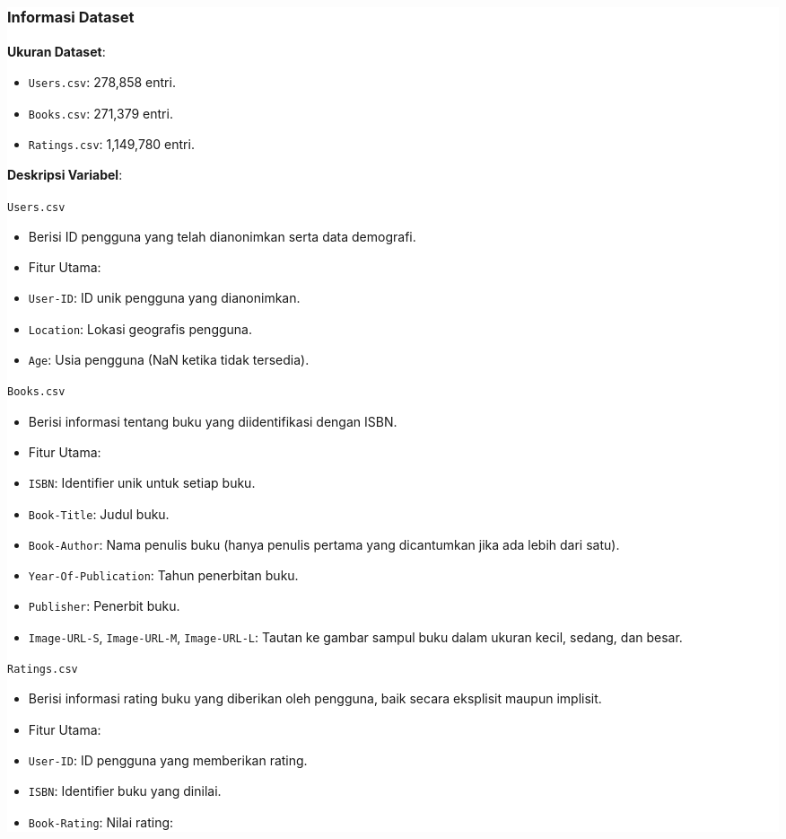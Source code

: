 ### Informasi Dataset

  

**Ukuran Dataset**:

- `Users.csv`: 278,858 entri.

- `Books.csv`: 271,379 entri.

- `Ratings.csv`: 1,149,780 entri.

  

**Deskripsi Variabel**:

  

`Users.csv`

- Berisi ID pengguna yang telah dianonimkan serta data demografi.

- Fitur Utama:

- `User-ID`: ID unik pengguna yang dianonimkan.

- `Location`: Lokasi geografis pengguna.

- `Age`: Usia pengguna (NaN ketika tidak tersedia).

  

`Books.csv`

  

- Berisi informasi tentang buku yang diidentifikasi dengan ISBN.

- Fitur Utama:

- `ISBN`: Identifier unik untuk setiap buku.

- `Book-Title`: Judul buku.

- `Book-Author`: Nama penulis buku (hanya penulis pertama yang dicantumkan jika ada lebih dari satu).

- `Year-Of-Publication`: Tahun penerbitan buku.

- `Publisher`: Penerbit buku.

- `Image-URL-S`, `Image-URL-M`, `Image-URL-L`: Tautan ke gambar sampul buku dalam ukuran kecil, sedang, dan besar.

  

`Ratings.csv`

- Berisi informasi rating buku yang diberikan oleh pengguna, baik secara eksplisit maupun implisit.

- Fitur Utama:

- `User-ID`: ID pengguna yang memberikan rating.

- `ISBN`: Identifier buku yang dinilai.

- `Book-Rating`: Nilai rating:
